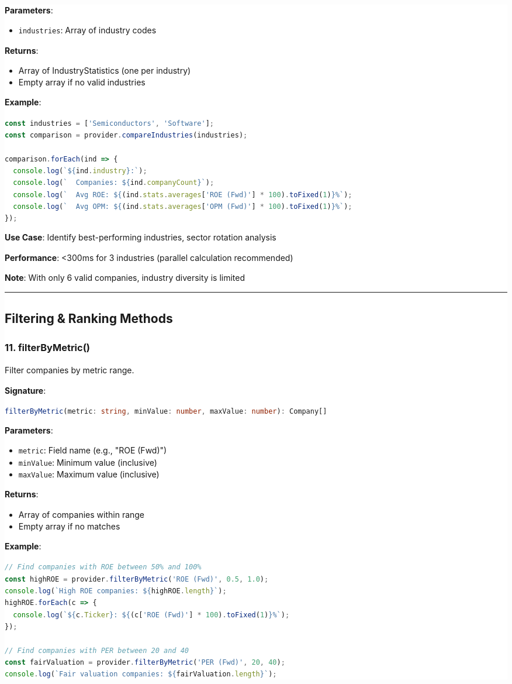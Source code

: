 **Parameters**:
- `industries`: Array of industry codes

**Returns**:
- Array of IndustryStatistics (one per industry)
- Empty array if no valid industries

**Example**:
```javascript
const industries = ['Semiconductors', 'Software'];
const comparison = provider.compareIndustries(industries);

comparison.forEach(ind => {
  console.log(`${ind.industry}:`);
  console.log(`  Companies: ${ind.companyCount}`);
  console.log(`  Avg ROE: ${(ind.stats.averages['ROE (Fwd)'] * 100).toFixed(1)}%`);
  console.log(`  Avg OPM: ${(ind.stats.averages['OPM (Fwd)'] * 100).toFixed(1)}%`);
});
```

**Use Case**: Identify best-performing industries, sector rotation analysis

**Performance**: <300ms for 3 industries (parallel calculation recommended)

**Note**: With only 6 valid companies, industry diversity is limited

---

## Filtering & Ranking Methods

### 11. filterByMetric()

Filter companies by metric range.

**Signature**:
```typescript
filterByMetric(metric: string, minValue: number, maxValue: number): Company[]
```

**Parameters**:
- `metric`: Field name (e.g., "ROE (Fwd)")
- `minValue`: Minimum value (inclusive)
- `maxValue`: Maximum value (inclusive)

**Returns**:
- Array of companies within range
- Empty array if no matches

**Example**:
```javascript
// Find companies with ROE between 50% and 100%
const highROE = provider.filterByMetric('ROE (Fwd)', 0.5, 1.0);
console.log(`High ROE companies: ${highROE.length}`);
highROE.forEach(c => {
  console.log(`${c.Ticker}: ${(c['ROE (Fwd)'] * 100).toFixed(1)}%`);
});

// Find companies with PER between 20 and 40
const fairValuation = provider.filterByMetric('PER (Fwd)', 20, 40);
console.log(`Fair valuation companies: ${fairValuation.length}`);
```

